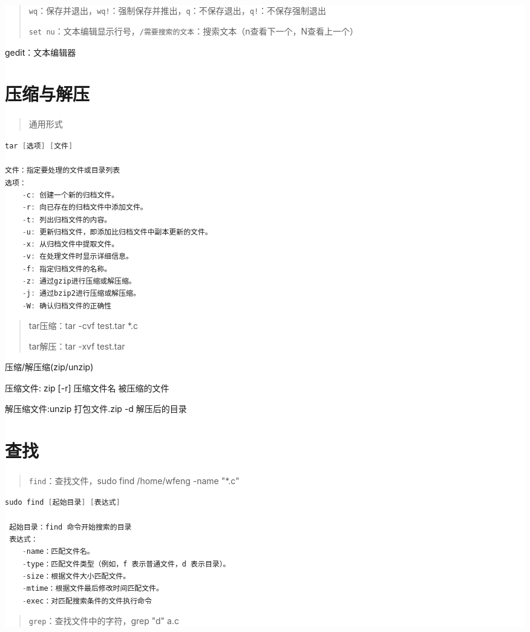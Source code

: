> `wq`：保存并退出，`wq!`：强制保存并推出，`q`：不保存退出，`q!`：不保存强制退出
>
> `set nu`：文本编辑显示行号，`/需要搜索的文本`：搜索文本（n查看下一个，N查看上一个）

gedit：文本编辑器

# 压缩与解压

> 通用形式

```powershell
tar [选项] [文件]

文件：指定要处理的文件或目录列表
选项：
    -c: 创建一个新的归档文件。
    -r: 向已存在的归档文件中添加文件。
    -t: 列出归档文件的内容。
    -u: 更新归档文件，即添加比归档文件中副本更新的文件。
    -x: 从归档文件中提取文件。
    -v: 在处理文件时显示详细信息。
    -f: 指定归档文件的名称。
    -z: 通过gzip进行压缩或解压缩。
    -j: 通过bzip2进行压缩或解压缩。
    -W: 确认归档文件的正确性
```

> tar压缩：tar -cvf test.tar *.c
>
> tar解压：tar -xvf test.tar

压缩/解压缩(zip/unzip)

压缩文件: zip [-r] 压缩文件名 被压缩的文件

解压缩文件:unzip 打包文件.zip -d 解压后的目录

# 查找

> `find`：查找文件，sudo find  /home/wfeng  -name  "*.c"

```powershell
sudo find [起始目录] [表达式]

 起始目录：find 命令开始搜索的目录
 表达式：
    -name：匹配文件名。
    -type：匹配文件类型（例如，f 表示普通文件，d 表示目录）。
    -size：根据文件大小匹配文件。
    -mtime：根据文件最后修改时间匹配文件。
    -exec：对匹配搜索条件的文件执行命令
```

> `grep`：查找文件中的字符，grep "d" a.c
